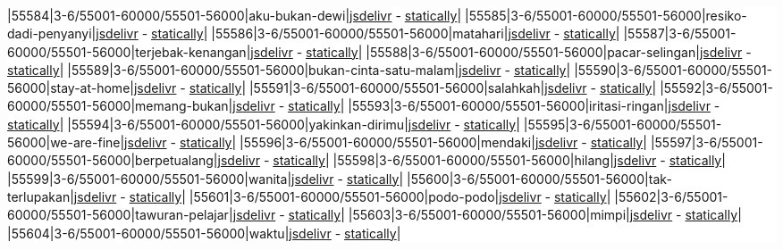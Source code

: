 |55584|3-6/55001-60000/55501-56000|aku-bukan-dewi|[jsdelivr](https://cdn.jsdelivr.net/gh/dbchord/webp-c-1280x720_3-6/55001-60000/55501-56000/aku-bukan-dewi.webp) - [statically](https://cdn.statically.io/gh/dbchord/webp-c-1280x720_3-6/img/55001-60000/55501-56000/aku-bukan-dewi.webp)|
|55585|3-6/55001-60000/55501-56000|resiko-dadi-penyanyi|[jsdelivr](https://cdn.jsdelivr.net/gh/dbchord/webp-c-1280x720_3-6/55001-60000/55501-56000/resiko-dadi-penyanyi.webp) - [statically](https://cdn.statically.io/gh/dbchord/webp-c-1280x720_3-6/img/55001-60000/55501-56000/resiko-dadi-penyanyi.webp)|
|55586|3-6/55001-60000/55501-56000|matahari|[jsdelivr](https://cdn.jsdelivr.net/gh/dbchord/webp-c-1280x720_3-6/55001-60000/55501-56000/matahari.webp) - [statically](https://cdn.statically.io/gh/dbchord/webp-c-1280x720_3-6/img/55001-60000/55501-56000/matahari.webp)|
|55587|3-6/55001-60000/55501-56000|terjebak-kenangan|[jsdelivr](https://cdn.jsdelivr.net/gh/dbchord/webp-c-1280x720_3-6/55001-60000/55501-56000/terjebak-kenangan.webp) - [statically](https://cdn.statically.io/gh/dbchord/webp-c-1280x720_3-6/img/55001-60000/55501-56000/terjebak-kenangan.webp)|
|55588|3-6/55001-60000/55501-56000|pacar-selingan|[jsdelivr](https://cdn.jsdelivr.net/gh/dbchord/webp-c-1280x720_3-6/55001-60000/55501-56000/pacar-selingan.webp) - [statically](https://cdn.statically.io/gh/dbchord/webp-c-1280x720_3-6/img/55001-60000/55501-56000/pacar-selingan.webp)|
|55589|3-6/55001-60000/55501-56000|bukan-cinta-satu-malam|[jsdelivr](https://cdn.jsdelivr.net/gh/dbchord/webp-c-1280x720_3-6/55001-60000/55501-56000/bukan-cinta-satu-malam.webp) - [statically](https://cdn.statically.io/gh/dbchord/webp-c-1280x720_3-6/img/55001-60000/55501-56000/bukan-cinta-satu-malam.webp)|
|55590|3-6/55001-60000/55501-56000|stay-at-home|[jsdelivr](https://cdn.jsdelivr.net/gh/dbchord/webp-c-1280x720_3-6/55001-60000/55501-56000/stay-at-home.webp) - [statically](https://cdn.statically.io/gh/dbchord/webp-c-1280x720_3-6/img/55001-60000/55501-56000/stay-at-home.webp)|
|55591|3-6/55001-60000/55501-56000|salahkah|[jsdelivr](https://cdn.jsdelivr.net/gh/dbchord/webp-c-1280x720_3-6/55001-60000/55501-56000/salahkah.webp) - [statically](https://cdn.statically.io/gh/dbchord/webp-c-1280x720_3-6/img/55001-60000/55501-56000/salahkah.webp)|
|55592|3-6/55001-60000/55501-56000|memang-bukan|[jsdelivr](https://cdn.jsdelivr.net/gh/dbchord/webp-c-1280x720_3-6/55001-60000/55501-56000/memang-bukan.webp) - [statically](https://cdn.statically.io/gh/dbchord/webp-c-1280x720_3-6/img/55001-60000/55501-56000/memang-bukan.webp)|
|55593|3-6/55001-60000/55501-56000|iritasi-ringan|[jsdelivr](https://cdn.jsdelivr.net/gh/dbchord/webp-c-1280x720_3-6/55001-60000/55501-56000/iritasi-ringan.webp) - [statically](https://cdn.statically.io/gh/dbchord/webp-c-1280x720_3-6/img/55001-60000/55501-56000/iritasi-ringan.webp)|
|55594|3-6/55001-60000/55501-56000|yakinkan-dirimu|[jsdelivr](https://cdn.jsdelivr.net/gh/dbchord/webp-c-1280x720_3-6/55001-60000/55501-56000/yakinkan-dirimu.webp) - [statically](https://cdn.statically.io/gh/dbchord/webp-c-1280x720_3-6/img/55001-60000/55501-56000/yakinkan-dirimu.webp)|
|55595|3-6/55001-60000/55501-56000|we-are-fine|[jsdelivr](https://cdn.jsdelivr.net/gh/dbchord/webp-c-1280x720_3-6/55001-60000/55501-56000/we-are-fine.webp) - [statically](https://cdn.statically.io/gh/dbchord/webp-c-1280x720_3-6/img/55001-60000/55501-56000/we-are-fine.webp)|
|55596|3-6/55001-60000/55501-56000|mendaki|[jsdelivr](https://cdn.jsdelivr.net/gh/dbchord/webp-c-1280x720_3-6/55001-60000/55501-56000/mendaki.webp) - [statically](https://cdn.statically.io/gh/dbchord/webp-c-1280x720_3-6/img/55001-60000/55501-56000/mendaki.webp)|
|55597|3-6/55001-60000/55501-56000|berpetualang|[jsdelivr](https://cdn.jsdelivr.net/gh/dbchord/webp-c-1280x720_3-6/55001-60000/55501-56000/berpetualang.webp) - [statically](https://cdn.statically.io/gh/dbchord/webp-c-1280x720_3-6/img/55001-60000/55501-56000/berpetualang.webp)|
|55598|3-6/55001-60000/55501-56000|hilang|[jsdelivr](https://cdn.jsdelivr.net/gh/dbchord/webp-c-1280x720_3-6/55001-60000/55501-56000/hilang.webp) - [statically](https://cdn.statically.io/gh/dbchord/webp-c-1280x720_3-6/img/55001-60000/55501-56000/hilang.webp)|
|55599|3-6/55001-60000/55501-56000|wanita|[jsdelivr](https://cdn.jsdelivr.net/gh/dbchord/webp-c-1280x720_3-6/55001-60000/55501-56000/wanita.webp) - [statically](https://cdn.statically.io/gh/dbchord/webp-c-1280x720_3-6/img/55001-60000/55501-56000/wanita.webp)|
|55600|3-6/55001-60000/55501-56000|tak-terlupakan|[jsdelivr](https://cdn.jsdelivr.net/gh/dbchord/webp-c-1280x720_3-6/55001-60000/55501-56000/tak-terlupakan.webp) - [statically](https://cdn.statically.io/gh/dbchord/webp-c-1280x720_3-6/img/55001-60000/55501-56000/tak-terlupakan.webp)|
|55601|3-6/55001-60000/55501-56000|podo-podo|[jsdelivr](https://cdn.jsdelivr.net/gh/dbchord/webp-c-1280x720_3-6/55001-60000/55501-56000/podo-podo.webp) - [statically](https://cdn.statically.io/gh/dbchord/webp-c-1280x720_3-6/img/55001-60000/55501-56000/podo-podo.webp)|
|55602|3-6/55001-60000/55501-56000|tawuran-pelajar|[jsdelivr](https://cdn.jsdelivr.net/gh/dbchord/webp-c-1280x720_3-6/55001-60000/55501-56000/tawuran-pelajar.webp) - [statically](https://cdn.statically.io/gh/dbchord/webp-c-1280x720_3-6/img/55001-60000/55501-56000/tawuran-pelajar.webp)|
|55603|3-6/55001-60000/55501-56000|mimpi|[jsdelivr](https://cdn.jsdelivr.net/gh/dbchord/webp-c-1280x720_3-6/55001-60000/55501-56000/mimpi.webp) - [statically](https://cdn.statically.io/gh/dbchord/webp-c-1280x720_3-6/img/55001-60000/55501-56000/mimpi.webp)|
|55604|3-6/55001-60000/55501-56000|waktu|[jsdelivr](https://cdn.jsdelivr.net/gh/dbchord/webp-c-1280x720_3-6/55001-60000/55501-56000/waktu.webp) - [statically](https://cdn.statically.io/gh/dbchord/webp-c-1280x720_3-6/img/55001-60000/55501-56000/waktu.webp)|